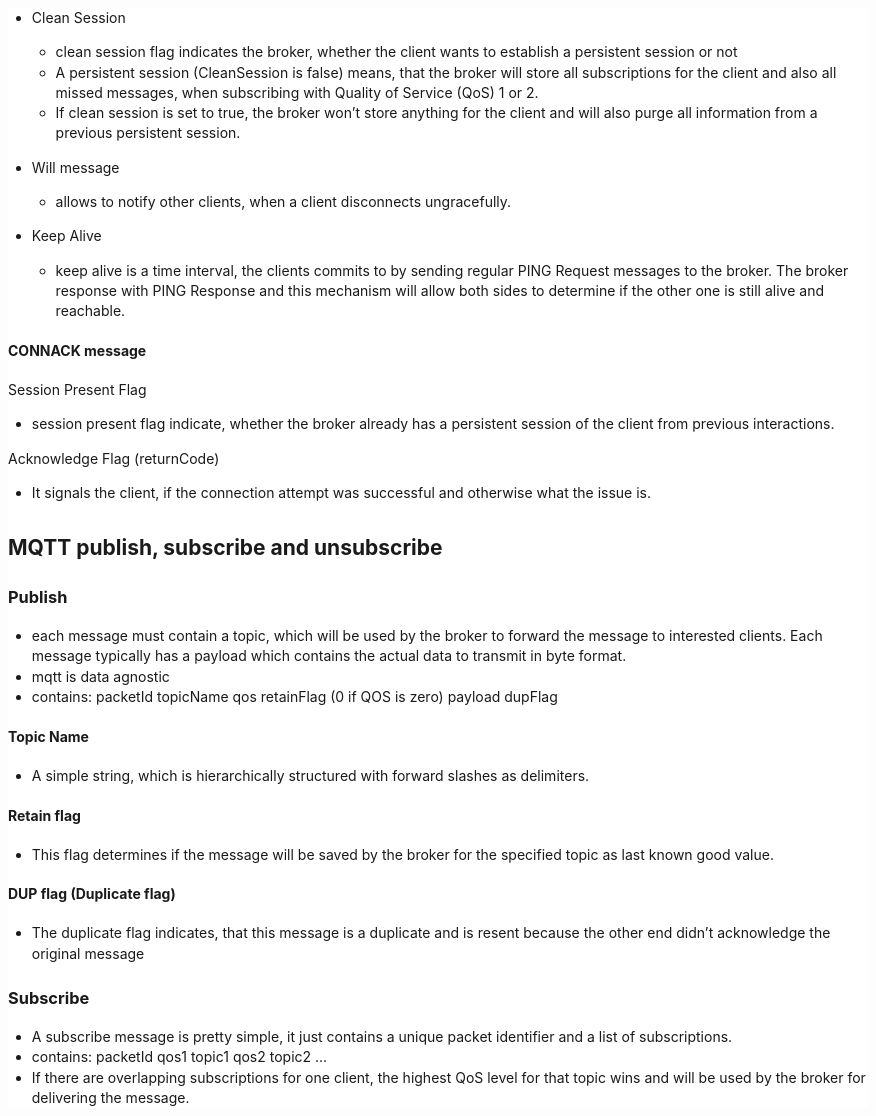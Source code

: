- Clean Session
	- clean session flag indicates the broker, whether the client wants to establish a persistent session or not
	- A persistent session (CleanSession is false) means, that the broker will store all subscriptions for the client and also all missed messages, when subscribing with Quality of Service (QoS) 1 or 2.
	- If clean session is set to true, the broker won’t store anything for the client and will also purge all information from a previous persistent session.

- Will message
	- allows to notify other clients, when a client disconnects ungracefully. 

- Keep Alive
	- keep alive is a time interval, the clients commits to by sending regular PING Request messages to the broker. The broker response with PING Response and this mechanism will allow both sides to determine if the other one is still alive and reachable. 

#### CONNACK message
Session Present Flag
- session present flag indicate, whether the broker already has a persistent session of the client from previous interactions. 

Acknowledge Flag (returnCode)
-  It signals the client, if the connection attempt was successful and otherwise what the issue is.

## MQTT publish, subscribe and unsubscribe
### Publish
-  each message must contain a topic, which will be used by the broker to forward the message to interested clients. Each message typically has a payload which contains the actual data to transmit in byte format.
- mqtt is data agnostic
- contains:
	packetId
	topicName
	qos
	retainFlag (0 if QOS is zero)
	payload
	dupFlag

#### Topic Name
- A simple string, which is hierarchically structured with forward slashes as delimiters. 
#### Retain flag
- This flag determines if the message will be saved by the broker for the specified topic as last known good value. 
#### DUP flag (Duplicate flag)
- The duplicate flag indicates, that this message is a duplicate and is resent because the other end didn’t acknowledge the original message

### Subscribe
- A subscribe message is pretty simple, it just contains a unique packet identifier and a list of subscriptions.
- contains:
	packetId
	qos1
	topic1
	qos2
	topic2
	...
-  If there are overlapping subscriptions for one client, the highest QoS level for that topic wins and will be used by the broker for delivering the message.
